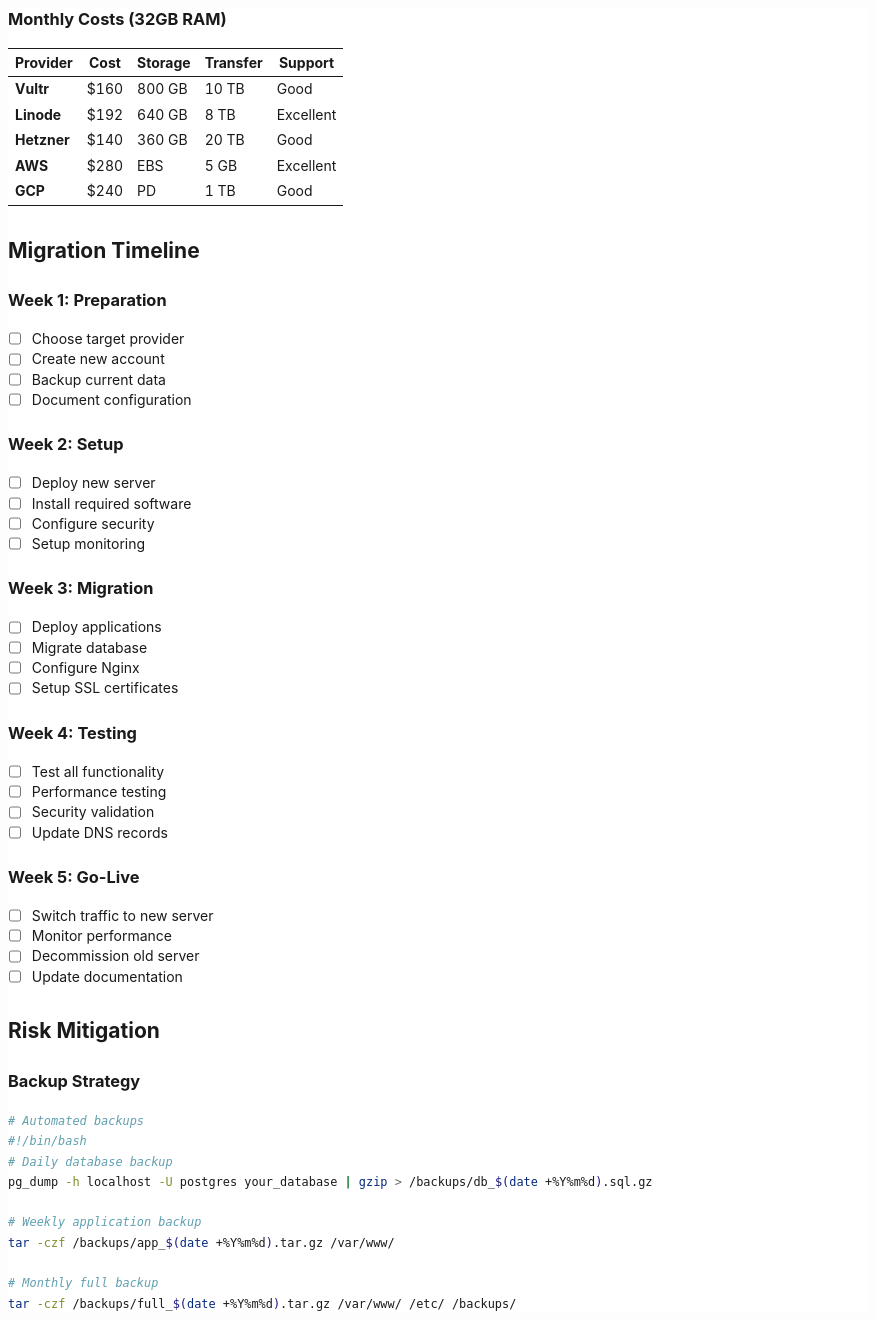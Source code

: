 ### Monthly Costs (32GB RAM)
| Provider | Cost | Storage | Transfer | Support |
|----------|------|---------|----------|---------|
| **Vultr** | $160 | 800 GB | 10 TB | Good |
| **Linode** | $192 | 640 GB | 8 TB | Excellent |
| **Hetzner** | $140 | 360 GB | 20 TB | Good |
| **AWS** | $280 | EBS | 5 GB | Excellent |
| **GCP** | $240 | PD | 1 TB | Good |

## Migration Timeline

### Week 1: Preparation
- [ ] Choose target provider
- [ ] Create new account
- [ ] Backup current data
- [ ] Document configuration

### Week 2: Setup
- [ ] Deploy new server
- [ ] Install required software
- [ ] Configure security
- [ ] Setup monitoring

### Week 3: Migration
- [ ] Deploy applications
- [ ] Migrate database
- [ ] Configure Nginx
- [ ] Setup SSL certificates

### Week 4: Testing
- [ ] Test all functionality
- [ ] Performance testing
- [ ] Security validation
- [ ] Update DNS records

### Week 5: Go-Live
- [ ] Switch traffic to new server
- [ ] Monitor performance
- [ ] Decommission old server
- [ ] Update documentation

## Risk Mitigation

### Backup Strategy
```bash
# Automated backups
#!/bin/bash
# Daily database backup
pg_dump -h localhost -U postgres your_database | gzip > /backups/db_$(date +%Y%m%d).sql.gz

# Weekly application backup
tar -czf /backups/app_$(date +%Y%m%d).tar.gz /var/www/

# Monthly full backup
tar -czf /backups/full_$(date +%Y%m%d).tar.gz /var/www/ /etc/ /backups/
```

